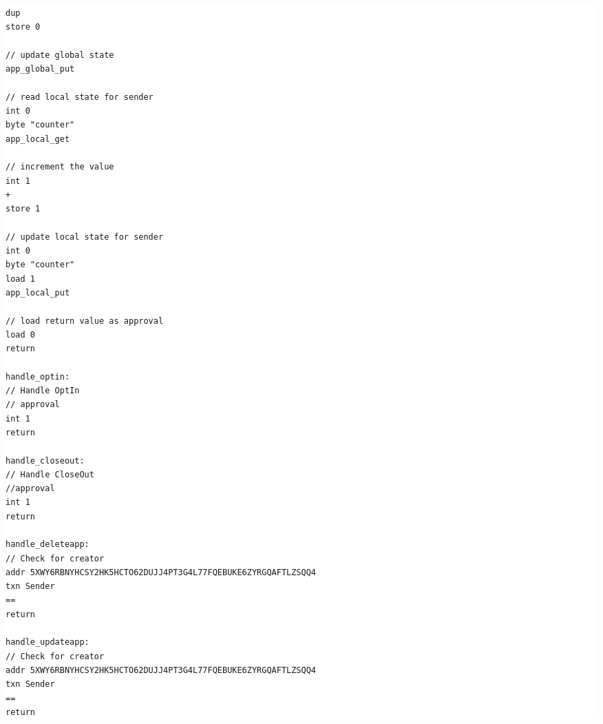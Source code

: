 ```teal
dup
store 0

// update global state
app_global_put

// read local state for sender
int 0
byte "counter"
app_local_get

// increment the value
int 1
+
store 1

// update local state for sender
int 0
byte "counter"
load 1
app_local_put

// load return value as approval
load 0
return

handle_optin:
// Handle OptIn
// approval
int 1
return

handle_closeout:
// Handle CloseOut
//approval
int 1
return

handle_deleteapp:
// Check for creator
addr 5XWY6RBNYHCSY2HK5HCTO62DUJJ4PT3G4L77FQEBUKE6ZYRGQAFTLZSQQ4
txn Sender
==
return

handle_updateapp:
// Check for creator
addr 5XWY6RBNYHCSY2HK5HCTO62DUJJ4PT3G4L77FQEBUKE6ZYRGQAFTLZSQQ4
txn Sender
==
return
```
